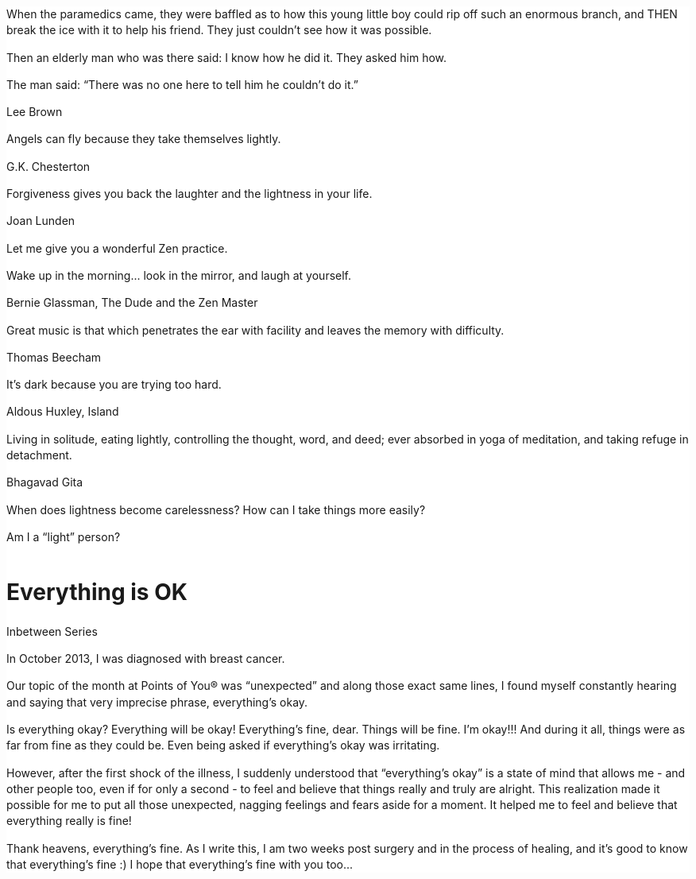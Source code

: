 When the paramedics came, they were baffled as to how this young little boy could rip off such an enormous branch, and THEN break the ice with it to help his friend. They just couldn’t see how it was possible.

Then an elderly man who was there said: I know how he did it. They asked him how.

The man said: “There was no one here to tell him he couldn’t do it.”

Lee Brown

Angels can fly because they take themselves lightly.

G.K. Chesterton

Forgiveness gives you back the laughter and the lightness in your life.

Joan Lunden

Let me give you a wonderful Zen practice.

Wake up in the morning... look in the mirror, and laugh at yourself.

Bernie Glassman, The Dude and the Zen Master

Great music is that which penetrates the ear with facility and leaves the memory with difficulty.

Thomas Beecham

It’s dark because you are trying too hard.

Aldous Huxley, Island

Living in solitude, eating lightly, controlling the thought, word, and deed; ever absorbed in yoga of meditation, and taking refuge in detachment.

Bhagavad Gita

When does lightness become carelessness? How can I take things more easily?

Am I a “light” person?

# Everything is OK

Inbetween Series

In October 2013, I was diagnosed with breast cancer.

Our topic of the month at Points of You® was “unexpected” and along those exact same lines, I found myself constantly hearing and saying that very imprecise phrase, everything’s okay.

Is everything okay? Everything will be okay! Everything’s fine, dear. Things will be fine. I’m okay!!! And during it all, things were as far from fine as they could be. Even being asked if everything’s okay was irritating.

However, after the first shock of the illness, I suddenly understood that “everything’s okay” is a state of mind that allows me - and other people too, even if for only a second - to feel and believe that things really and truly are alright. This realization made it possible for me to put all those unexpected, nagging feelings and fears aside for a moment. It helped me to feel and believe that everything really is fine!

Thank heavens, everything’s fine. As I write this, I am two weeks post surgery and in the process of healing, and it’s good to know that everything’s fine :) I hope that everything’s fine with you too...
